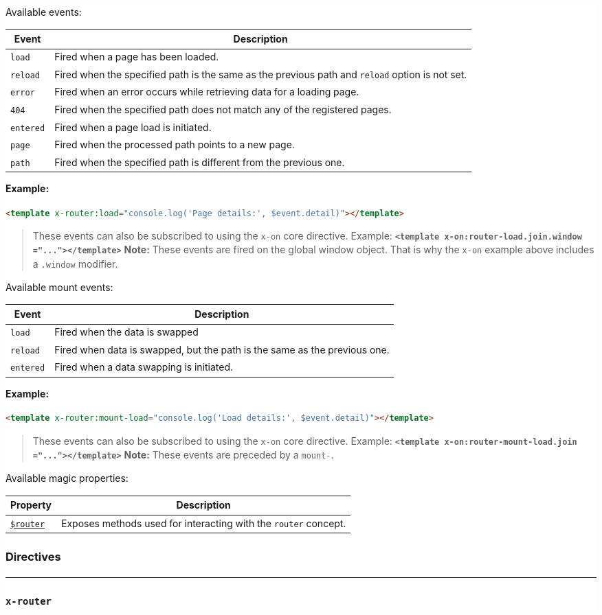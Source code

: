Available events:

| Event | Description |
| --- | --- |
| `load` | Fired when a page has been loaded. |
| `reload` | Fired when the specified path is the same as the previous path and `reload` option is not set. |
| `error` | Fired when an error occurs while retrieving data for a loading page. |
| `404` | Fired when the specified path does not match any of the registered pages. |
| `entered` | Fired when a page load is initiated. |
| `page` | Fired when the processed path points to a new page. |
| `path` | Fired when the specified path is different from the previous one. |

**Example:**
```html
<template x-router:load="console.log('Page details:', $event.detail)"></template>
```
> These events can also be subscribed to using the `x-on` core directive. Example:
> **`<template x-on:router-load.join.window="..."></template>`**
> **Note:** These events are fired on the global window object. That is why the `x-on` example above includes a `.window` modifier.

Available mount events:

| Event | Description |
| --- | --- |
| `load` | Fired when the data is swapped |
| `reload` | Fired when data is swapped, but the path is the same as the previous one. |
| `entered` | Fired when a data swapping is initiated. |

**Example:**
```html
<template x-router:mount-load="console.log('Load details:', $event.detail)"></template>
```
> These events can also be subscribed to using the `x-on` core directive. Example:
> **`<template x-on:router-mount-load.join="..."></template>`**
> **Note:** These events are preceded by a `mount-`.

Available magic properties:

| Property | Description |
| --- | --- |
| [`$router`](#$router) | Exposes methods used for interacting with the `router` concept. |

### Directives
---

### `x-router`
